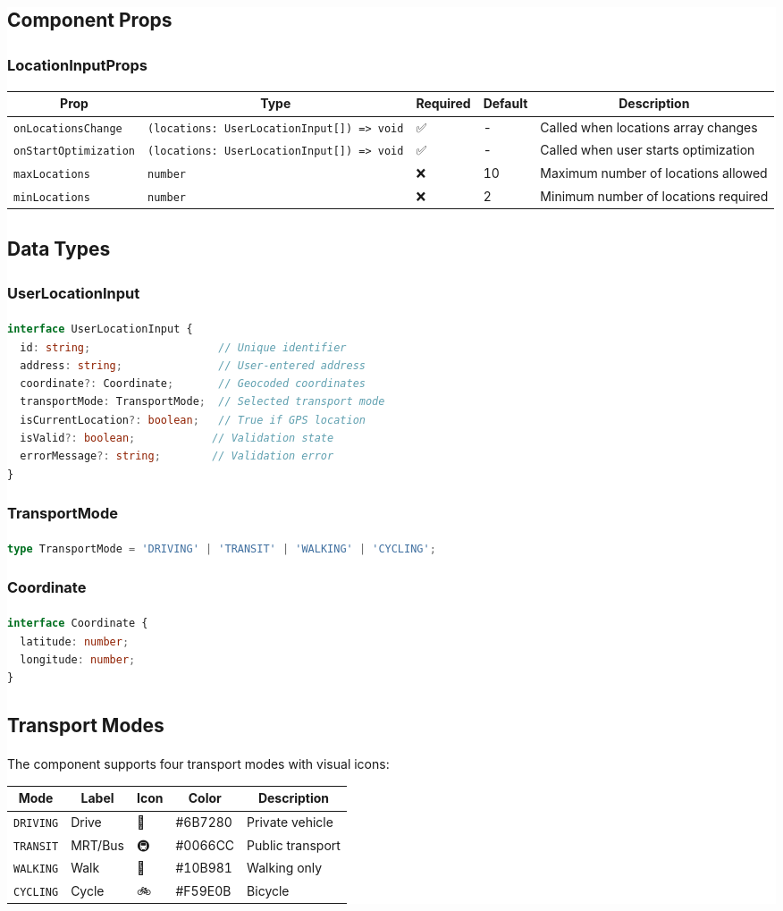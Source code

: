 ## Component Props

### LocationInputProps

| Prop | Type | Required | Default | Description |
|------|------|----------|---------|-------------|
| `onLocationsChange` | `(locations: UserLocationInput[]) => void` | ✅ | - | Called when locations array changes |
| `onStartOptimization` | `(locations: UserLocationInput[]) => void` | ✅ | - | Called when user starts optimization |
| `maxLocations` | `number` | ❌ | 10 | Maximum number of locations allowed |
| `minLocations` | `number` | ❌ | 2 | Minimum number of locations required |

## Data Types

### UserLocationInput

```typescript
interface UserLocationInput {
  id: string;                    // Unique identifier
  address: string;               // User-entered address
  coordinate?: Coordinate;       // Geocoded coordinates
  transportMode: TransportMode;  // Selected transport mode
  isCurrentLocation?: boolean;   // True if GPS location
  isValid?: boolean;            // Validation state
  errorMessage?: string;        // Validation error
}
```

### TransportMode

```typescript
type TransportMode = 'DRIVING' | 'TRANSIT' | 'WALKING' | 'CYCLING';
```

### Coordinate

```typescript
interface Coordinate {
  latitude: number;
  longitude: number;
}
```

## Transport Modes

The component supports four transport modes with visual icons:

| Mode | Label | Icon | Color | Description |
|------|-------|------|-------|-------------|
| `DRIVING` | Drive | 🚗 | #6B7280 | Private vehicle |
| `TRANSIT` | MRT/Bus | 🚇 | #0066CC | Public transport |
| `WALKING` | Walk | 🚶 | #10B981 | Walking only |
| `CYCLING` | Cycle | 🚲 | #F59E0B | Bicycle |
